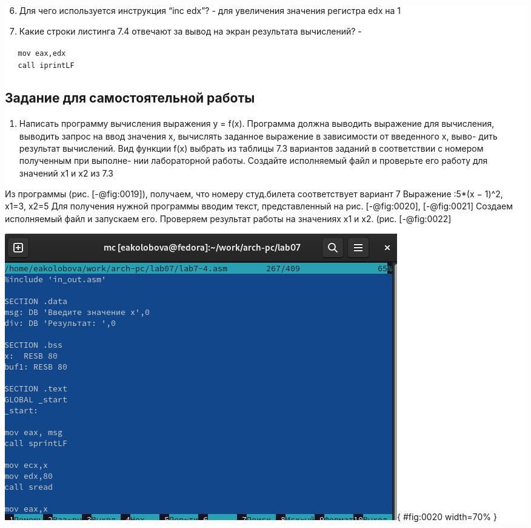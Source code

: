   6. Для чего используется инструкция “inc edx”? -
  для увеличения значения регистра edx на 1
  
  7. Какие строки листинга 7.4 отвечают за вывод на экран результата вычислений? -
  
``` 
   mov eax,edx
   call iprintLF 
```

## **Задание для самостоятельной работы**
1. Написать программу вычисления выражения y = f(x). Программа должна
выводить выражение для вычисления, выводить запрос на ввод значения
x, вычислять заданное выражение в зависимости от введенного x, выво-
дить результат вычислений. Вид функции f(x) выбрать из таблицы 7.3
вариантов заданий в соответствии с номером полученным при выполне-
нии лабораторной работы. Создайте исполняемый файл и проверьте его
работу для значений x1 и x2 из 7.3

Из программы (рис. [-@fig:0019]), получаем, что номеру студ.билета соответствует вариант 7
Выражение :5*(x − 1)^2, х1=3,  х2=5
Для получения нужной программы вводим текст, представленный на рис. [-@fig:0020], [-@fig:0021]
Создаем исполняемый файл и запускаем его. 
Проверяем результат работы на значениях х1 и х2. (рис. [-@fig:0022]
 
![Рис. 20. Текст программы](image/л7к23.png){ #fig:0020 width=70% }
